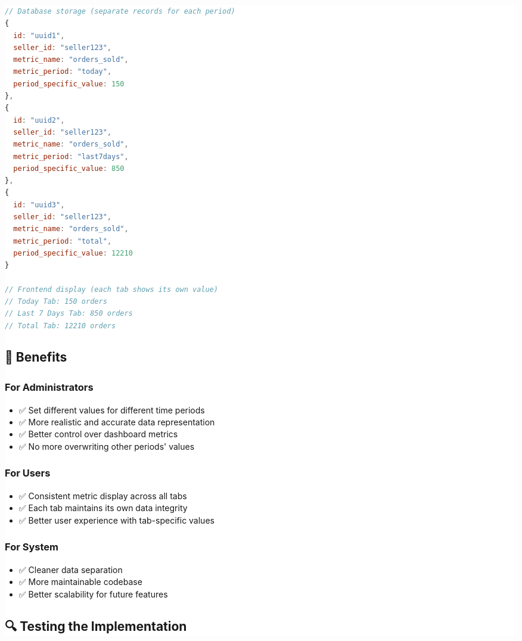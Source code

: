 ```javascript
// Database storage (separate records for each period)
{
  id: "uuid1",
  seller_id: "seller123",
  metric_name: "orders_sold",
  metric_period: "today",
  period_specific_value: 150
},
{
  id: "uuid2", 
  seller_id: "seller123",
  metric_name: "orders_sold",
  metric_period: "last7days",
  period_specific_value: 850
},
{
  id: "uuid3",
  seller_id: "seller123", 
  metric_name: "orders_sold",
  metric_period: "total",
  period_specific_value: 12210
}

// Frontend display (each tab shows its own value)
// Today Tab: 150 orders
// Last 7 Days Tab: 850 orders  
// Total Tab: 12210 orders
```

## 🎯 **Benefits**

### **For Administrators**
- ✅ Set different values for different time periods
- ✅ More realistic and accurate data representation
- ✅ Better control over dashboard metrics
- ✅ No more overwriting other periods' values

### **For Users**
- ✅ Consistent metric display across all tabs
- ✅ Each tab maintains its own data integrity
- ✅ Better user experience with tab-specific values

### **For System**
- ✅ Cleaner data separation
- ✅ More maintainable codebase
- ✅ Better scalability for future features

## 🔍 **Testing the Implementation**
